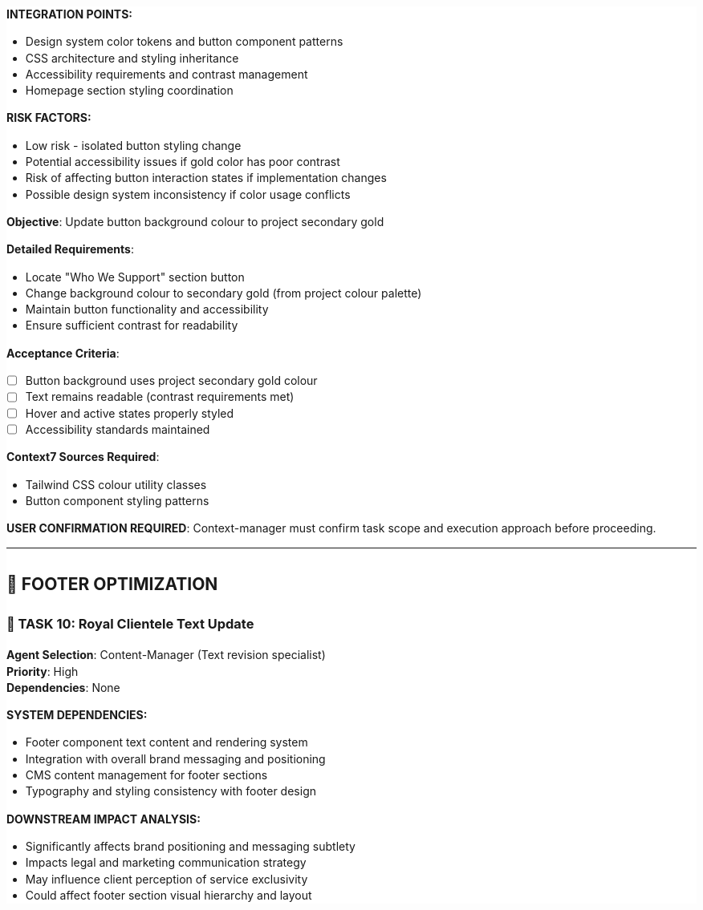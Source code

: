 **INTEGRATION POINTS:**
- Design system color tokens and button component patterns
- CSS architecture and styling inheritance
- Accessibility requirements and contrast management
- Homepage section styling coordination

**RISK FACTORS:**
- Low risk - isolated button styling change
- Potential accessibility issues if gold color has poor contrast
- Risk of affecting button interaction states if implementation changes
- Possible design system inconsistency if color usage conflicts

**Objective**: Update button background colour to project secondary gold

**Detailed Requirements**:
- Locate "Who We Support" section button
- Change background colour to secondary gold (from project colour palette)
- Maintain button functionality and accessibility
- Ensure sufficient contrast for readability

**Acceptance Criteria**:
- [ ] Button background uses project secondary gold colour
- [ ] Text remains readable (contrast requirements met)
- [ ] Hover and active states properly styled
- [ ] Accessibility standards maintained

**Context7 Sources Required**:
- Tailwind CSS colour utility classes
- Button component styling patterns

**USER CONFIRMATION REQUIRED**: Context-manager must confirm task scope and execution approach before proceeding.

---

## 🦶 FOOTER OPTIMIZATION

### 👑 TASK 10: Royal Clientele Text Update
**Agent Selection**: Content-Manager (Text revision specialist)  
**Priority**: High  
**Dependencies**: None

**SYSTEM DEPENDENCIES:**
- Footer component text content and rendering system
- Integration with overall brand messaging and positioning
- CMS content management for footer sections
- Typography and styling consistency with footer design

**DOWNSTREAM IMPACT ANALYSIS:**
- Significantly affects brand positioning and messaging subtlety
- Impacts legal and marketing communication strategy
- May influence client perception of service exclusivity
- Could affect footer section visual hierarchy and layout
